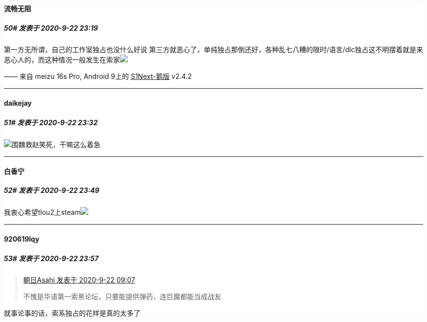 ####  流畅无阻  
##### 50#       发表于 2020-9-22 23:19




第一方无所谓，自己的工作室独占也没什么好说
第三方就恶心了，单纯独占那倒还好，各种乱七八糟的限时/语言/dlc独占这不明摆着就是来恶心人的，而这种情况一般发生在索家<img src="https://static.saraba1st.com/image/smiley/face2017/166.png" referrerpolicy="no-referrer">

—— 来自 meizu 16s Pro, Android 9上的 [S1Next-鹅版](https://github.com/ykrank/S1-Next/releases) v2.4.2







-----

####  daikejay  
##### 51#       发表于 2020-9-22 23:32



<img src="https://static.saraba1st.com/image/smiley/face2017/048.png" referrerpolicy="no-referrer">围魏救赵笑死，干嘛这么着急







-----

####  白香宁  
##### 52#       发表于 2020-9-22 23:49




我衷心希望tlou2上steam<img src="https://static.saraba1st.com/image/smiley/face2017/049.png" referrerpolicy="no-referrer">







-----

####  920619lqy  
##### 53#       发表于 2020-9-22 23:57



<blockquote><a href="httphttps://bbs.saraba1st.com/2b/forum.php?mod=redirect&amp;goto=findpost&amp;pid=48819675&amp;ptid=1961249" target="_blank">朝日Asahi 发表于 2020-9-22 09:07</a>

不愧是华语第一索黑论坛，只要能提供弹药，连巨魔都能当成战友</blockquote>
就事论事的话，索系独占的花样是真的太多了






